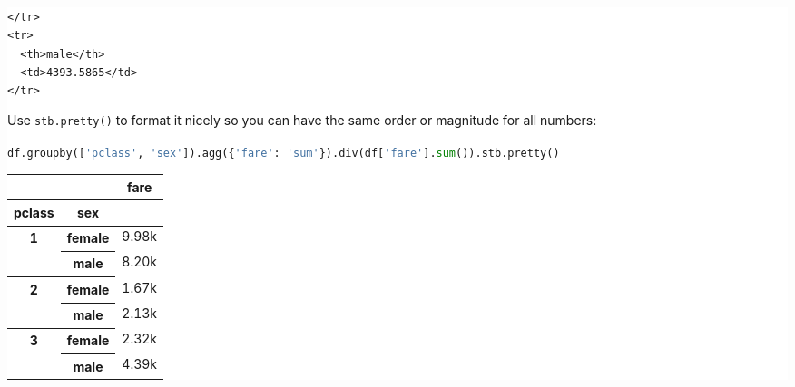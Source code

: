     </tr>
    <tr>
      <th>male</th>
      <td>4393.5865</td>
    </tr>
  </tbody>
</table>

Use `stb.pretty()` to format it nicely so you can have the same order or magnitude for all numbers:

```python
df.groupby(['pclass', 'sex']).agg({'fare': 'sum'}).div(df['fare'].sum()).stb.pretty()
```
<style type="text/css">
</style>
<table id="T_1e94c">
  <thead>
    <tr>
      <th class="blank" >&nbsp;</th>
      <th class="blank level0" >&nbsp;</th>
      <th id="T_1e94c_level0_col0" class="col_heading level0 col0" >fare</th>
    </tr>
    <tr>
      <th class="index_name level0" >pclass</th>
      <th class="index_name level1" >sex</th>
      <th class="blank col0" >&nbsp;</th>
    </tr>
  </thead>
  <tbody>
    <tr>
      <th id="T_1e94c_level0_row0" class="row_heading level0 row0" rowspan="2">1</th>
      <th id="T_1e94c_level1_row0" class="row_heading level1 row0" >female</th>
      <td id="T_1e94c_row0_col0" class="data row0 col0" >9.98k</td>
    </tr>
    <tr>
      <th id="T_1e94c_level1_row1" class="row_heading level1 row1" >male</th>
      <td id="T_1e94c_row1_col0" class="data row1 col0" >8.20k</td>
    </tr>
    <tr>
      <th id="T_1e94c_level0_row2" class="row_heading level0 row2" rowspan="2">2</th>
      <th id="T_1e94c_level1_row2" class="row_heading level1 row2" >female</th>
      <td id="T_1e94c_row2_col0" class="data row2 col0" >1.67k</td>
    </tr>
    <tr>
      <th id="T_1e94c_level1_row3" class="row_heading level1 row3" >male</th>
      <td id="T_1e94c_row3_col0" class="data row3 col0" >2.13k</td>
    </tr>
    <tr>
      <th id="T_1e94c_level0_row4" class="row_heading level0 row4" rowspan="2">3</th>
      <th id="T_1e94c_level1_row4" class="row_heading level1 row4" >female</th>
      <td id="T_1e94c_row4_col0" class="data row4 col0" >2.32k</td>
    </tr>
    <tr>
      <th id="T_1e94c_level1_row5" class="row_heading level1 row5" >male</th>
      <td id="T_1e94c_row5_col0" class="data row5 col0" >4.39k</td>
    </tr>
  </tbody>
</table>
